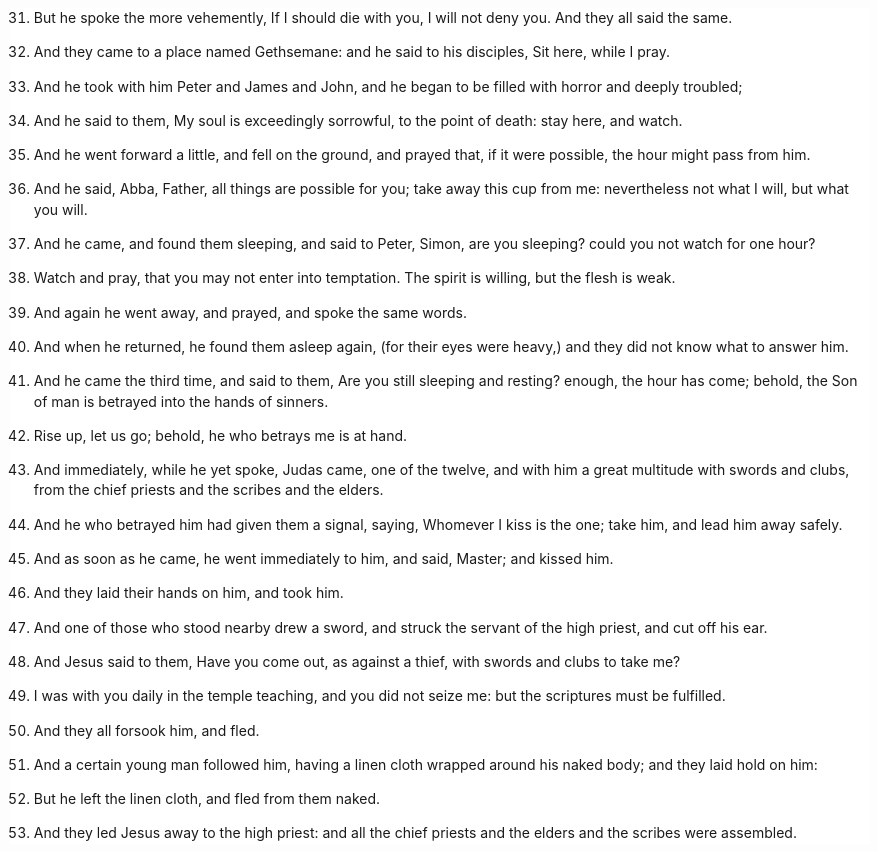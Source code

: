 31. But he spoke the more vehemently, If I should die with you, I will not deny you. And they all said the same.

32. And they came to a place named Gethsemane: and he said to his disciples, Sit here, while I pray.

33. And he took with him Peter and James and John, and he began to be filled with horror and deeply troubled;

34. And he said to them, My soul is exceedingly sorrowful, to the point of death: stay here, and watch.

35. And he went forward a little, and fell on the ground, and prayed that, if it were possible, the hour might pass from him.

36. And he said, Abba, Father, all things are possible for you; take away this cup from me: nevertheless not what I will, but what you will.

37. And he came, and found them sleeping, and said to Peter, Simon, are you sleeping? could you not watch for one hour?

38. Watch and pray, that you may not enter into temptation. The spirit is willing, but the flesh is weak.

39. And again he went away, and prayed, and spoke the same words.

40. And when he returned, he found them asleep again, (for their eyes were heavy,) and they did not know what to answer him.

41. And he came the third time, and said to them, Are you still sleeping and resting? enough, the hour has come; behold, the Son of man is betrayed into the hands of sinners.

42. Rise up, let us go; behold, he who betrays me is at hand.

43. And immediately, while he yet spoke, Judas came, one of the twelve, and with him a great multitude with swords and clubs, from the chief priests and the scribes and the elders.

44. And he who betrayed him had given them a signal, saying, Whomever I kiss is the one; take him, and lead him away safely.

45. And as soon as he came, he went immediately to him, and said, Master; and kissed him.

46. And they laid their hands on him, and took him.

47. And one of those who stood nearby drew a sword, and struck the servant of the high priest, and cut off his ear.

48. And Jesus said to them, Have you come out, as against a thief, with swords and clubs to take me?

49. I was with you daily in the temple teaching, and you did not seize me: but the scriptures must be fulfilled.

50. And they all forsook him, and fled.

51. And a certain young man followed him, having a linen cloth wrapped around his naked body; and they laid hold on him:

52. But he left the linen cloth, and fled from them naked.

53. And they led Jesus away to the high priest: and all the chief priests and the elders and the scribes were assembled.

